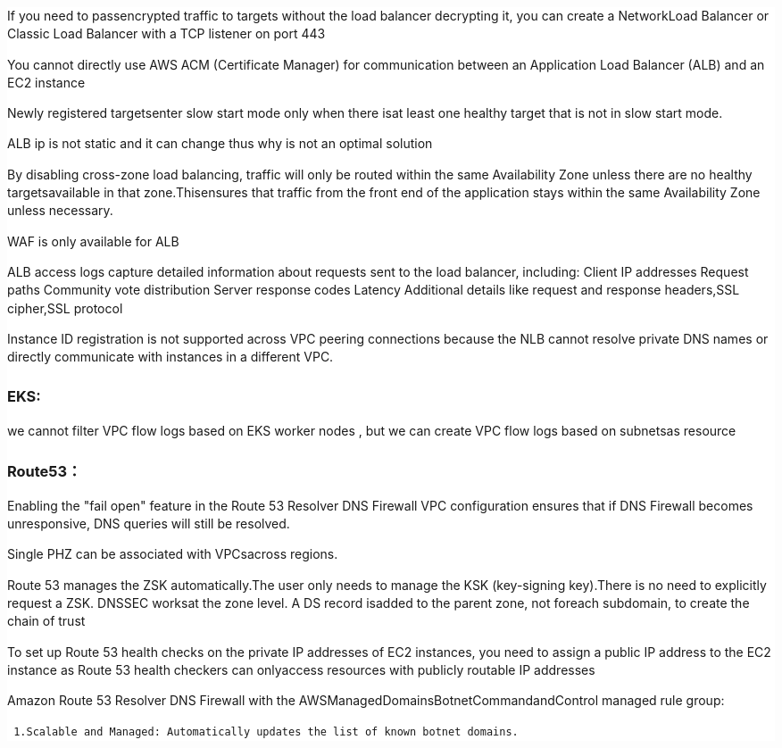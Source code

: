 If you need to passencrypted traffic to targets without the load balancer decrypting it, you can create a NetworkLoad Balancer
or Classic Load Balancer with a TCP listener on port 443

You cannot directly use AWS ACM (Certificate Manager) for communication between an Application Load
Balancer (ALB) and an EC2 instance

Newly registered targetsenter slow start mode only when there isat least one healthy target that is not in slow start mode.

ALB ip is not static and it can change thus why is not an optimal solution

By disabling cross-zone load balancing, traffic will only be routed within the same Availability Zone unless there are no healthy
targetsavailable in that zone.Thisensures that traffic from the front end of the application stays within the same Availability
Zone unless necessary.

WAF is only available for ALB

ALB access logs capture detailed information about requests sent to the load balancer, including:
      Client IP addresses
      Request paths
      Community vote distribution
      Server response codes
      Latency
      Additional details like request and response headers,SSL cipher,SSL protocol

Instance ID registration is not supported across VPC peering connections because the NLB cannot resolve private DNS names or
directly communicate with instances in a different VPC.

### EKS:
we cannot filter VPC flow logs based on EKS worker nodes , but we can create VPC flow logs based on subnetsas resource

### Route53：
Enabling the "fail open" feature in the Route 53 Resolver DNS Firewall VPC configuration ensures that if DNS
Firewall becomes unresponsive, DNS queries will still be resolved.

Single PHZ can be associated with VPCsacross regions.

Route 53 manages the ZSK automatically.The user only needs to manage the KSK (key-signing key).There is no need to explicitly request a ZSK.
DNSSEC worksat the zone level. A DS record isadded to the parent zone, not foreach subdomain, to create the chain of trust

To set up Route 53 health checks on the private IP addresses of EC2 instances, you need to assign a public IP address to the EC2 instance as Route 53 health checkers can onlyaccess resources with publicly routable IP addresses

Amazon Route 53 Resolver DNS Firewall with the AWSManagedDomainsBotnetCommandandControl managed rule group:

     1.Scalable and Managed: Automatically updates the list of known botnet domains.
     